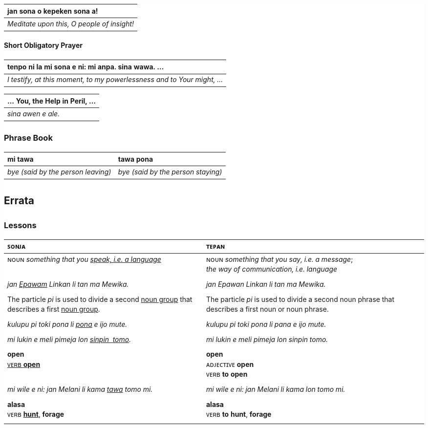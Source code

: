 | jan sona o kepeken sona a! |
|:-|
| *Meditate upon this, O people of insight!* | 

#### Short Obligatory Prayer

| tenpo ni la mi sona e ni: mi anpa. sina wawa. … |
|:-|
| *I testify, at this moment, to my powerlessness and to Your might, …* |

| … You, the Help in Peril, … |
|:-|
| *sina awen e ale.* |

### Phrase Book

| mi tawa | tawa pona |
|:-|:-|
| *bye (said by the person leaving)* | *bye (said by the person staying)* |

## Errata

### Lessons

| ꜱᴏɴᴊᴀ | ᴛᴇᴘᴀɴ |
|:-|:-|
| ɴᴏᴜɴ *something that you* [*speak, i.e. a language*](#lesson-5) | ɴᴏᴜɴ *something that you say, i.e. a message*; <br>*the way of communication, i.e. language* |
| | |
| *jan* [*Epawam*](#lesson-9) *Linkan li tan ma Mewika.* | *jan Epawan Linkan li tan ma Mewika.* |
| | |
| The particle *pi* is used to divide a second [noun group](#lesson-11) that describes a first [noun group](#lesson-11). | The particle *pi* is used to divide a second noun phrase that describes a first noun or noun phrase. |
| | |
| *kulupu pi toki pona li* [*pona*](#lesson-11) *e ijo mute.* | *kulupu pi toki pona li pana e ijo mute.* |
| | |
| *mi lukin e meli pimeja lon* [*sinpin&nbsp; tomo*](#lesson-15)*.* | *mi lukin e meli pimeja lon sinpin tomo.* |
| | |
| **open** <br>[ᴠᴇʀʙ **open**](#lesson-16) | **open** <br>ᴀᴅᴊᴇᴄᴛɪᴠᴇ **open** <br>ᴠᴇʀʙ **to open** |
| | |
| *mi wile e ni: jan Melani li kama* [*tawa*](#lesson-17) *tomo mi.* | *mi wile e ni: jan Melani li kama lon tomo mi.* |
| | |
| **alasa** <br>ᴠᴇʀʙ [**hunt**](#lesson-17), **forage** | **alasa** <br>ᴠᴇʀʙ **to hunt**, **forage** |
| | |